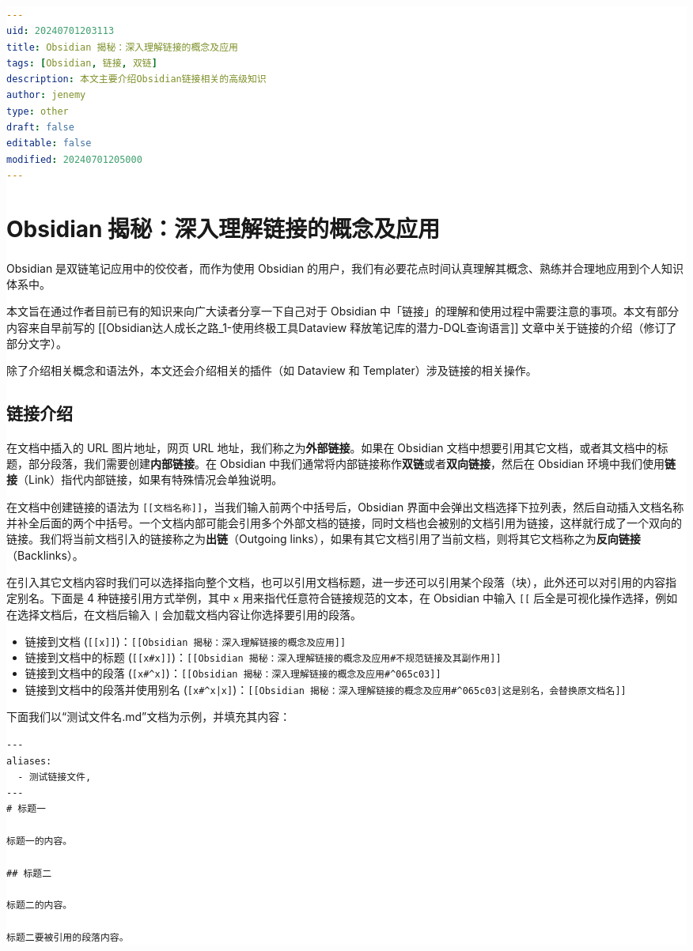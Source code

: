 ```yaml
---
uid: 20240701203113
title: Obsidian 揭秘：深入理解链接的概念及应用
tags: [Obsidian, 链接, 双链]
description: 本文主要介绍Obsidian链接相关的高级知识
author: jenemy
type: other
draft: false
editable: false
modified: 20240701205000
---
```


# Obsidian 揭秘：深入理解链接的概念及应用

Obsidian 是双链笔记应用中的佼佼者，而作为使用 Obsidian 的用户，我们有必要花点时间认真理解其概念、熟练并合理地应用到个人知识体系中。

本文旨在通过作者目前已有的知识来向广大读者分享一下自己对于 Obsidian 中「链接」的理解和使用过程中需要注意的事项。本文有部分内容来自早前写的 [[Obsidian达人成长之路_1-使用终极工具Dataview 释放笔记库的潜力-DQL查询语言]] 文章中关于链接的介绍（修订了部分文字）。

除了介绍相关概念和语法外，本文还会介绍相关的插件（如 Dataview 和 Templater）涉及链接的相关操作。

## 链接介绍

在文档中插入的 URL 图片地址，网页 URL 地址，我们称之为**外部链接**。如果在 Obsidian 文档中想要引用其它文档，或者其文档中的标题，部分段落，我们需要创建**内部链接**。在 Obsidian 中我们通常将内部链接称作**双链**或者**双向链接**，然后在 Obsidian 环境中我们使用**链接**（Link）指代内部链接，如果有特殊情况会单独说明。

在文档中创建链接的语法为 `[[文档名称]]`，当我们输入前两个中括号后，Obsidian 界面中会弹出文档选择下拉列表，然后自动插入文档名称并补全后面的两个中括号。一个文档内部可能会引用多个外部文档的链接，同时文档也会被别的文档引用为链接，这样就行成了一个双向的链接。我们将当前文档引入的链接称之为**出链**（Outgoing links），如果有其它文档引用了当前文档，则将其它文档称之为**反向链接**（Backlinks）。

在引入其它文档内容时我们可以选择指向整个文档，也可以引用文档标题，进一步还可以引用某个段落（块），此外还可以对引用的内容指定别名。下面是 4 种链接引用方式举例，其中 `x` 用来指代任意符合链接规范的文本，在 Obsidian 中输入 `[[` 后全是可视化操作选择，例如在选择文档后，在文档后输入 `|` 会加载文档内容让你选择要引用的段落。

- 链接到文档 (`[[x]]`)：`[[Obsidian 揭秘：深入理解链接的概念及应用]]`
- 链接到文档中的标题 (`[[x#x]]`)：`[[Obsidian 揭秘：深入理解链接的概念及应用#不规范链接及其副作用]]`
- 链接到文档中的段落 (`[x#^x]`)：`[[Obsidian 揭秘：深入理解链接的概念及应用#^065c03]]`
- 链接到文档中的段落并使用别名 (`[x#^x|x]`)：`[[Obsidian 揭秘：深入理解链接的概念及应用#^065c03|这是别名，会替换原文档名]]`

下面我们以“测试文件名.md”文档为示例，并填充其内容：

````
---
aliases:
  - 测试链接文件,
---
# 标题一

标题一的内容。

## 标题二

标题二的内容。

标题二要被引用的段落内容。
````

